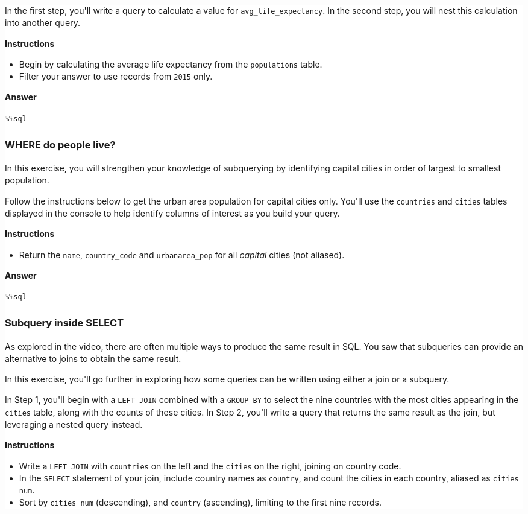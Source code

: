In the first step, you'll write a query to calculate a value for
`avg_life_expectancy`. In the second step, you will nest this
calculation into another query.

**Instructions**

- Begin by calculating the average life expectancy from the
  `populations` table.
- Filter your answer to use records from `2015` only.

**Answer**

```{python}
%%sql

```

### WHERE do people live?

In this exercise, you will strengthen your knowledge of subquerying by
identifying capital cities in order of largest to smallest population.

Follow the instructions below to get the urban area population for
capital cities only. You'll use the `countries` and `cities` tables
displayed in the console to help identify columns of interest as you
build your query.

**Instructions**

- Return the `name`, `country_code` and `urbanarea_pop` for all
  *capital* cities (not aliased).

**Answer**

```{python}
%%sql

```

### Subquery inside SELECT

As explored in the video, there are often multiple ways to produce the
same result in SQL. You saw that subqueries can provide an alternative
to joins to obtain the same result.

In this exercise, you'll go further in exploring how some queries can be
written using either a join or a subquery.

In Step 1, you'll begin with a `LEFT JOIN` combined with a `GROUP BY` to
select the nine countries with the most cities appearing in the `cities`
table, along with the counts of these cities. In Step 2, you'll write a
query that returns the same result as the join, but leveraging a nested
query instead.

**Instructions**

- Write a `LEFT JOIN` with `countries` on the left and the `cities` on
  the right, joining on country code.
- In the `SELECT` statement of your join, include country names as
  `country`, and count the cities in each country, aliased as
  `cities_num`.
- Sort by `cities_num` (descending), and `country` (ascending), limiting
  to the first nine records.
